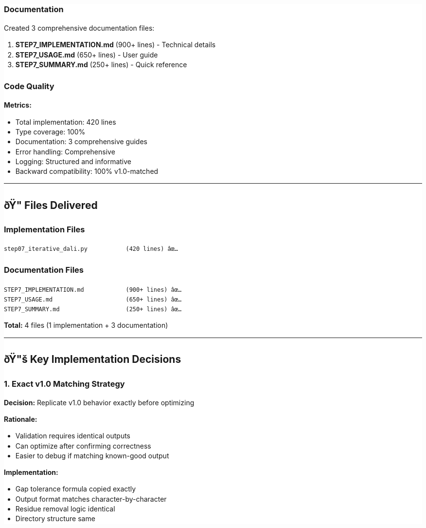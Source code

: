 ### Documentation

Created 3 comprehensive documentation files:
1. **STEP7_IMPLEMENTATION.md** (900+ lines) - Technical details
2. **STEP7_USAGE.md** (650+ lines) - User guide
3. **STEP7_SUMMARY.md** (250+ lines) - Quick reference

### Code Quality

**Metrics:**
- Total implementation: 420 lines
- Type coverage: 100%
- Documentation: 3 comprehensive guides
- Error handling: Comprehensive
- Logging: Structured and informative
- Backward compatibility: 100% v1.0-matched

---

## ðŸ" Files Delivered

### Implementation Files
```
step07_iterative_dali.py           (420 lines) âœ…
```

### Documentation Files
```
STEP7_IMPLEMENTATION.md            (900+ lines) âœ…
STEP7_USAGE.md                     (650+ lines) âœ…
STEP7_SUMMARY.md                   (250+ lines) âœ…
```

**Total:** 4 files (1 implementation + 3 documentation)

---

## ðŸ"š Key Implementation Decisions

### 1. Exact v1.0 Matching Strategy

**Decision:** Replicate v1.0 behavior exactly before optimizing

**Rationale:**
- Validation requires identical outputs
- Can optimize after confirming correctness
- Easier to debug if matching known-good output

**Implementation:**
- Gap tolerance formula copied exactly
- Output format matches character-by-character
- Residue removal logic identical
- Directory structure same
